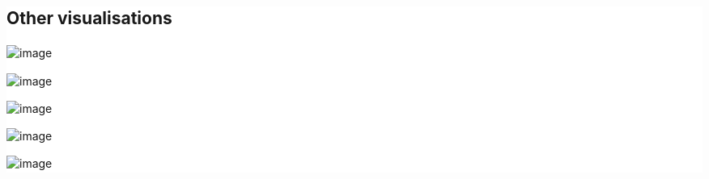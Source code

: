 ## Other visualisations
![image](https://user-images.githubusercontent.com/69304112/237012544-167e1bf5-d1d9-41b7-90b2-952aefa0f5fc.png)

![image](https://user-images.githubusercontent.com/69304112/237016519-10e452e5-af05-4d98-9fa5-4bd5a71c586e.png)

![image](https://github.com/jckkrr/half_of_australian_airports_were_busier_during_pandemic/assets/69304112/b040a74a-2b85-4e42-bf8f-076556c0f8c1)

![image](https://github.com/jckkrr/half_of_australian_airports_were_busier_during_pandemic/assets/69304112/5f0eaea8-f2cb-4580-85f7-d24d4a64e246)

![image](https://user-images.githubusercontent.com/69304112/237014822-a1ad21aa-c017-4935-976f-d805360fac0c.png)

